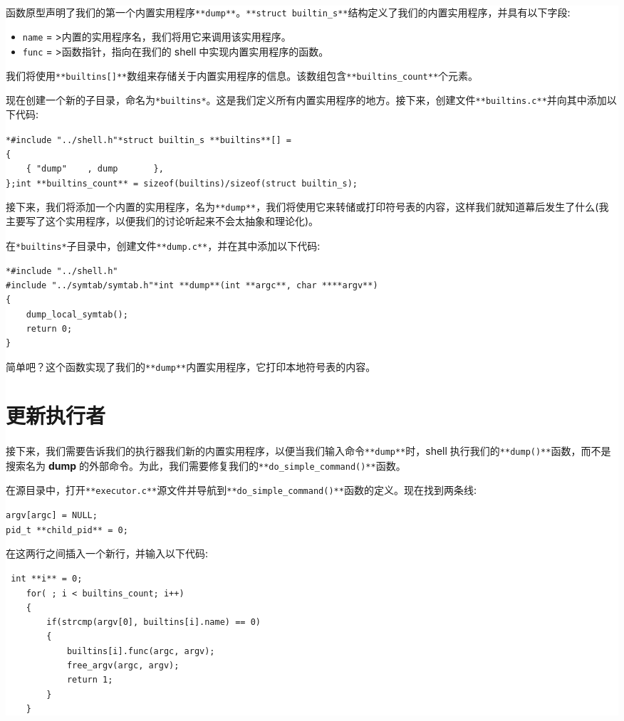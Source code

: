 函数原型声明了我们的第一个内置实用程序`**dump**`。`**struct builtin_s**`结构定义了我们的内置实用程序，并具有以下字段:

*   `name` = >内置的实用程序名，我们将用它来调用该实用程序。
*   `func` = >函数指针，指向在我们的 shell 中实现内置实用程序的函数。

我们将使用`**builtins[]**`数组来存储关于内置实用程序的信息。该数组包含`**builtins_count**`个元素。

现在创建一个新的子目录，命名为`*builtins*`。这是我们定义所有内置实用程序的地方。接下来，创建文件`**builtins.c**`并向其中添加以下代码:

```
*#include "../shell.h"*struct builtin_s **builtins**[] =
{   
    { "dump"    , dump       },
};int **builtins_count** = sizeof(builtins)/sizeof(struct builtin_s);
```

接下来，我们将添加一个内置的实用程序，名为`**dump**`，我们将使用它来转储或打印符号表的内容，这样我们就知道幕后发生了什么(我主要写了这个实用程序，以便我们的讨论听起来不会太抽象和理论化)。

在`*builtins*`子目录中，创建文件`**dump.c**`，并在其中添加以下代码:

```
*#include "../shell.h"
#include "../symtab/symtab.h"*int **dump**(int **argc**, char ****argv**)
{
    dump_local_symtab();
    return 0;
}
```

简单吧？这个函数实现了我们的`**dump**`内置实用程序，它打印本地符号表的内容。

# 更新执行者

接下来，我们需要告诉我们的执行器我们新的内置实用程序，以便当我们输入命令`**dump**`时，shell 执行我们的`**dump()**`函数，而不是搜索名为 **dump** 的外部命令。为此，我们需要修复我们的`**do_simple_command()**`函数。

在源目录中，打开`**executor.c**`源文件并导航到`**do_simple_command()**`函数的定义。现在找到两条线:

```
argv[argc] = NULL;
pid_t **child_pid** = 0;
```

在这两行之间插入一个新行，并输入以下代码:

```
 int **i** = 0;
    for( ; i < builtins_count; i++)
    {
        if(strcmp(argv[0], builtins[i].name) == 0)
        {
            builtins[i].func(argc, argv);
            free_argv(argc, argv);
            return 1;
        }
    }
```
